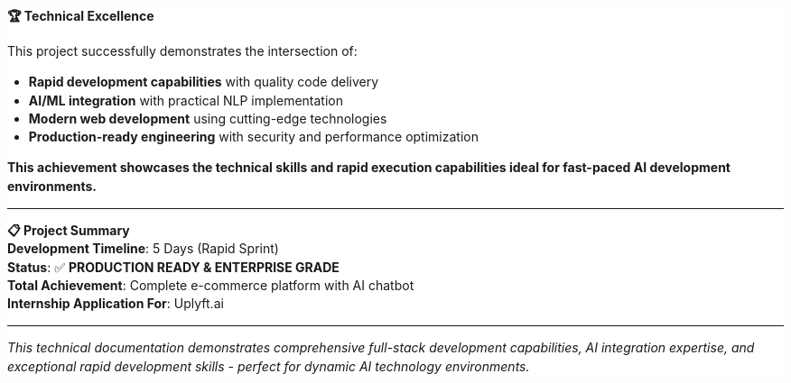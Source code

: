 #### **🏆 Technical Excellence**
This project successfully demonstrates the intersection of:
- **Rapid development capabilities** with quality code delivery
- **AI/ML integration** with practical NLP implementation
- **Modern web development** using cutting-edge technologies
- **Production-ready engineering** with security and performance optimization

**This achievement showcases the technical skills and rapid execution capabilities ideal for fast-paced AI development environments.**

---

**📋 Project Summary**  
**Development Timeline**: 5 Days (Rapid Sprint)  
**Status**: ✅ **PRODUCTION READY & ENTERPRISE GRADE**  
**Total Achievement**: Complete e-commerce platform with AI chatbot  
**Internship Application For**: Uplyft.ai

---

*This technical documentation demonstrates comprehensive full-stack development capabilities, AI integration expertise, and exceptional rapid development skills - perfect for dynamic AI technology environments.*
